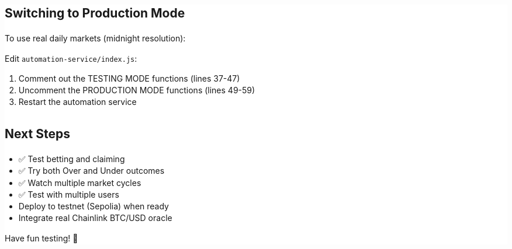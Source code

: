 ## Switching to Production Mode

To use real daily markets (midnight resolution):

Edit `automation-service/index.js`:
1. Comment out the TESTING MODE functions (lines 37-47)
2. Uncomment the PRODUCTION MODE functions (lines 49-59)
3. Restart the automation service

## Next Steps

- ✅ Test betting and claiming
- ✅ Try both Over and Under outcomes
- ✅ Watch multiple market cycles
- ✅ Test with multiple users
- Deploy to testnet (Sepolia) when ready
- Integrate real Chainlink BTC/USD oracle

Have fun testing! 🚀
